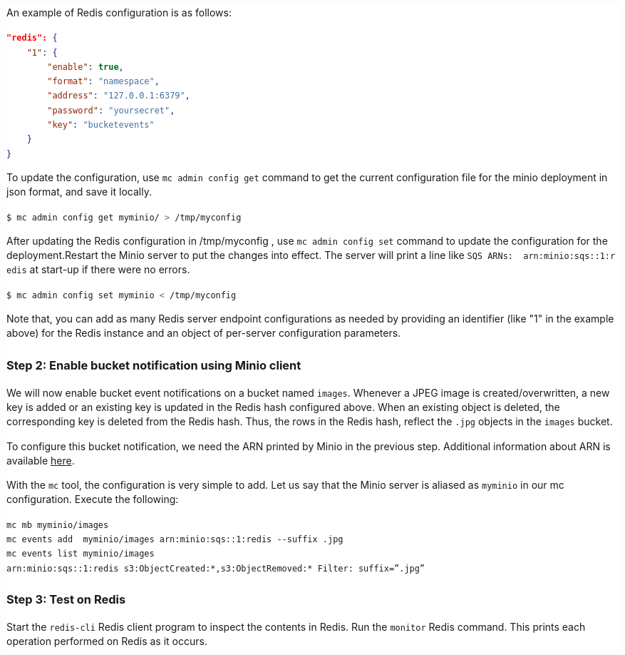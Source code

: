 An example of Redis configuration is as follows:

```json
"redis": {
    "1": {
        "enable": true,
        "format": "namespace",
        "address": "127.0.0.1:6379",
        "password": "yoursecret",
        "key": "bucketevents"
    }
}
```
To update the configuration, use `mc admin config get` command to get the current configuration file for the minio deployment in json format, and save it locally.
```sh
$ mc admin config get myminio/ > /tmp/myconfig
```
After updating the Redis configuration in /tmp/myconfig , use `mc admin config set` command to update the configuration for the deployment.Restart the Minio server to put the changes into effect. The server will print a line like `SQS ARNs:  arn:minio:sqs::1:redis` at start-up if there were no errors.
```sh
$ mc admin config set myminio < /tmp/myconfig
```

Note that, you can add as many Redis server endpoint configurations as needed by providing an identifier (like "1" in the example above) for the Redis instance and an object of per-server configuration parameters.

### Step 2: Enable bucket notification using Minio client

We will now enable bucket event notifications on a bucket named `images`. Whenever a JPEG image is created/overwritten, a new key is added or an existing key is updated in the Redis hash configured above. When an existing object is deleted, the corresponding key is deleted from the Redis hash. Thus, the rows in the Redis hash, reflect the `.jpg` objects in the `images` bucket.

To configure this bucket notification, we need the ARN printed by Minio in the previous step. Additional information about ARN is available [here](http://docs.aws.amazon.com/general/latest/gr/aws-arns-and-namespaces.html).

With the `mc` tool, the configuration is very simple to add. Let us say that the Minio server is aliased as `myminio` in our mc configuration. Execute the following:

```
mc mb myminio/images
mc events add  myminio/images arn:minio:sqs::1:redis --suffix .jpg
mc events list myminio/images
arn:minio:sqs::1:redis s3:ObjectCreated:*,s3:ObjectRemoved:* Filter: suffix=”.jpg”
```

### Step 3: Test on Redis

Start the `redis-cli` Redis client program to inspect the contents in Redis. Run the `monitor` Redis command. This prints each operation performed on Redis as it occurs.
